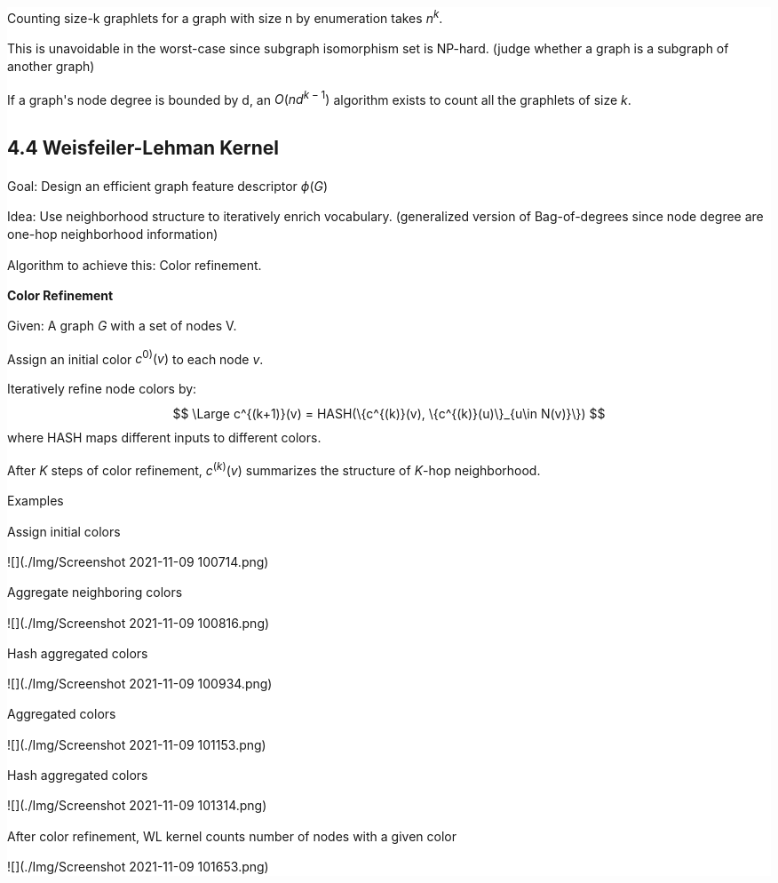 Counting size-k graphlets for a graph with size n by enumeration takes $n^k$.

This is unavoidable in the worst-case since subgraph isomorphism set is NP-hard. (judge whether a graph is a subgraph of another graph) 

If a graph's node degree is bounded by d, an $O(nd^{k-1})$ algorithm exists to count all the graphlets of size $k$.

## 4.4 Weisfeiler-Lehman Kernel

Goal: Design an efficient graph feature descriptor $\phi(G)$

Idea: Use neighborhood structure to iteratively enrich vocabulary. (generalized version of Bag-of-degrees since node degree are one-hop neighborhood information)

Algorithm to achieve this: Color refinement.



**Color Refinement**

Given: A graph $G$ with a set of nodes V.

Assign an initial color $c^{0)}(v)$ to each node $v$.

Iteratively refine node colors by:
$$
\Large c^{(k+1)}(v) = HASH(\{c^{(k)}(v), \{c^{(k)}(u)\}_{u\in N(v)}\})
$$
where HASH maps different inputs to different colors.

After $K$ steps of color refinement, $c^{(k)}(v)$ summarizes the structure of $K$-hop neighborhood.

Examples

Assign initial colors

![](./Img/Screenshot 2021-11-09 100714.png)

Aggregate neighboring colors

![](./Img/Screenshot 2021-11-09 100816.png)

Hash aggregated colors

![](./Img/Screenshot 2021-11-09 100934.png)

Aggregated colors

![](./Img/Screenshot 2021-11-09 101153.png)

Hash aggregated colors

![](./Img/Screenshot 2021-11-09 101314.png)

After color refinement, WL kernel counts number of nodes with a given color

![](./Img/Screenshot 2021-11-09 101653.png)
